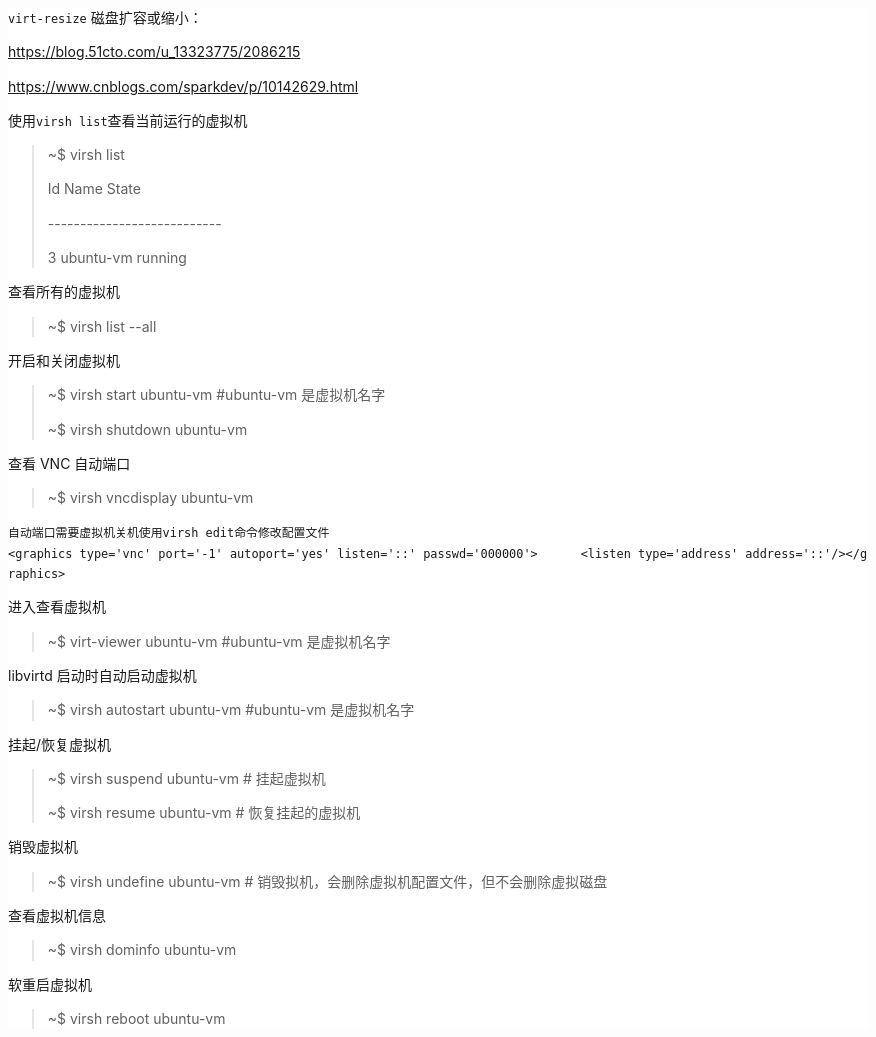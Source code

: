 `virt-resize` 磁盘扩容或缩小：

https://blog.51cto.com/u_13323775/2086215

https://www.cnblogs.com/sparkdev/p/10142629.html

使用`virsh list`查看当前运行的虚拟机

> ~$ virsh list
> 
> Id   Name        State
> 
> \---------------------------
> 
>  3    ubuntu-vm   running

查看所有的虚拟机

> ~$ virsh list --all

开启和关闭虚拟机

> ~$ virsh start ubuntu-vm                   #ubuntu-vm 是虚拟机名字
> 
> ~$ virsh shutdown ubuntu-vm                

查看 VNC 自动端口

> ~$ virsh vncdisplay ubuntu-vm

```
自动端口需要虚拟机关机使用virsh edit命令修改配置文件
<graphics type='vnc' port='-1' autoport='yes' listen='::' passwd='000000'>      <listen type='address' address='::'/></graphics>
```

进入查看虚拟机

> ~$ virt-viewer ubuntu-vm                 #ubuntu-vm 是虚拟机名字

libvirtd 启动时自动启动虚拟机

> ~$ virsh autostart ubuntu-vm          #ubuntu-vm 是虚拟机名字

挂起/恢复虚拟机

> ~$ virsh suspend ubuntu-vm           # 挂起虚拟机
> 
> ~$ virsh resume ubuntu-vm             # 恢复挂起的虚拟机   

销毁虚拟机

> ~$ virsh undefine ubuntu-vm          # 销毁拟机，会删除虚拟机配置文件，但不会删除虚拟磁盘

查看虚拟机信息

> ~$ virsh dominfo ubuntu-vm 

软重启虚拟机

> ~$ virsh reboot ubuntu-vm 
